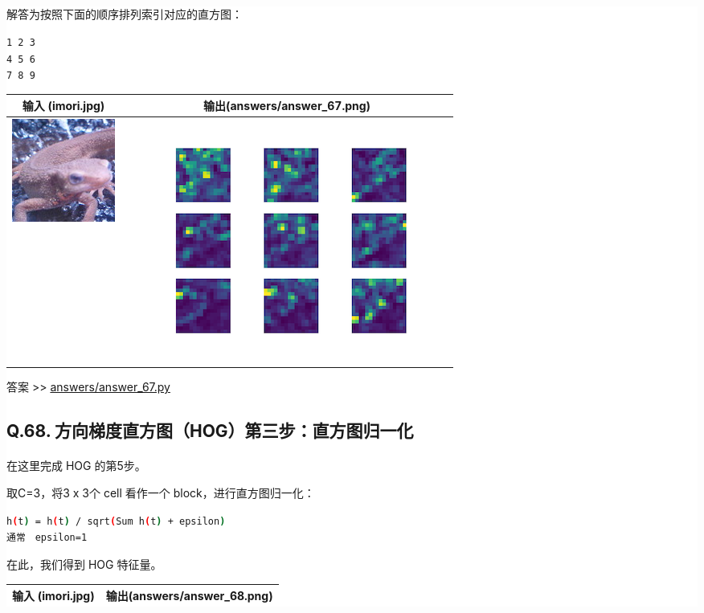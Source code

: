 解答为按照下面的顺序排列索引对应的直方图：
```bash
1 2 3
4 5 6
7 8 9
```
| 输入 (imori.jpg) |           输出(answers/answer_67.png)           |
| :--------------: | :---------------------------------------------: |
|  ![](imori.jpg)  | <img src="answers/answer_67.png" width="400px"> |

答案 >> [answers/answer_67.py](https://github.com/yoyoyo-yo/Gasyori100knock/blob/master/Question_61_70/answers/answer_67.py)

## Q.68. 方向梯度直方图（HOG）第三步：直方图归一化

在这里完成 HOG 的第5步。

取C=3，将3 x  3个 cell 看作一个 block，进行直方图归一化：

```bash
h(t) = h(t) / sqrt(Sum h(t) + epsilon)
通常　epsilon=1
```

在此，我们得到 HOG 特征量。

| 输入 (imori.jpg) |           输出(answers/answer_68.png)           |
| :--------------: | :---------------------------------------------: |